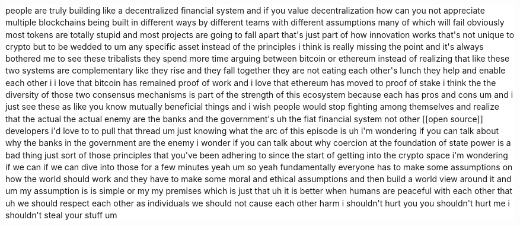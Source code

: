 people are truly building like a
decentralized financial system
and if you value decentralization how
can you not appreciate multiple
blockchains being built in different
ways by different teams with different
assumptions many of which will fail
obviously most tokens are totally stupid
and most projects are going to fall
apart that's just part of how innovation
works that's not unique to crypto but to
be wedded to um any specific asset
instead of the principles i think is
really missing the point and it's always
bothered me to see these tribalists they
spend more time arguing between bitcoin
or ethereum instead of realizing that
like these two systems are complementary
like they rise and they fall together
they are not eating each other's lunch
they help and enable each other i i love
that bitcoin has remained proof of work
and i love that ethereum has moved to
proof of stake i think the the
diversity of those two consensus
mechanisms is part of the strength of
this ecosystem because each has pros and
cons
um and i just see these as like you know
mutually beneficial things and i wish
people would stop fighting among
themselves and realize that the actual
the actual enemy are the banks and the
government's uh the fiat financial
system not other [[open source]] developers
i'd love to to pull that thread
um just knowing what the arc of this
episode is uh i'm wondering if you can
talk about
why the banks in the government are the
enemy i wonder if you can talk about why
coercion at the foundation of state
power is a bad thing just sort of those
principles that you've been adhering to
since the start of getting into the
crypto space i'm wondering if we can if
we can dive into those for a few minutes
yeah
um so
yeah fundamentally everyone has to make
some assumptions on how the world should
work and they have to make some moral
and ethical assumptions and then build a
world view around it
and um my assumption is is simple or my
my premises which is just that uh it is
better when humans are peaceful with
each other
that uh we should respect each other as
individuals we should not cause each
other harm
i shouldn't hurt you you shouldn't hurt
me i shouldn't steal your stuff
um